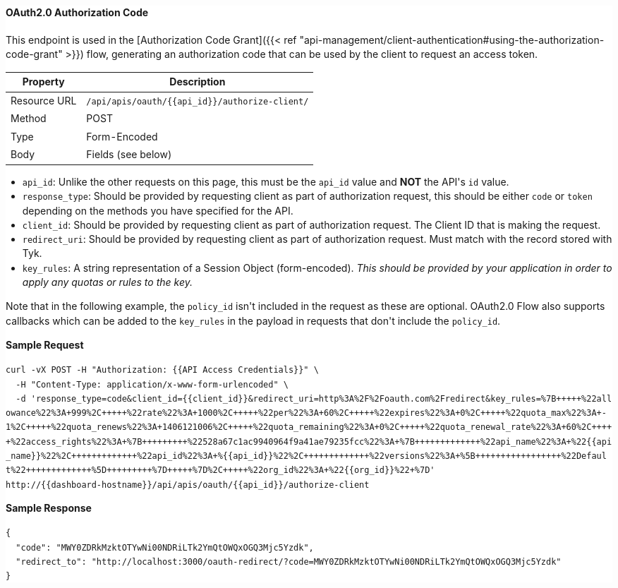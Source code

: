 #### OAuth2.0 Authorization Code

This endpoint is used in the [Authorization Code Grant]({{< ref "api-management/client-authentication#using-the-authorization-code-grant" >}}) flow, generating an authorization code that can be used by the client to request an access token.

| **Property** | **Description**                                |
| ------------ | ---------------------------------------------- |
| Resource URL | `/api/apis/oauth/{{api_id}}/authorize-client/` |
| Method       | POST                                           |
| Type         | Form-Encoded                                   |
| Body         | Fields (see below)                             |

* `api_id`: Unlike the other requests on this page, this must be the `api_id` value and **NOT** the API's `id` value. 
* `response_type`: Should be provided by requesting client as part of authorization request, this should be either `code` or `token` depending on the methods you have specified for the API.
* `client_id`: Should be provided by requesting client as part of authorization request. The Client ID that is making the request.
* `redirect_uri`: Should be provided by requesting client as part of authorization request. Must match with the record stored with Tyk.
* `key_rules`: A string representation of a Session Object (form-encoded). *This should be provided by your application in order to apply any quotas or rules to the key.*

Note that in the following example, the `policy_id` isn't included in the request as these are optional. OAuth2.0 Flow also supports callbacks which can be added to the `key_rules` in the payload in requests that don't include the `policy_id`.


**Sample Request**

```curl
curl -vX POST -H "Authorization: {{API Access Credentials}}" \
  -H "Content-Type: application/x-www-form-urlencoded" \
  -d 'response_type=code&client_id={{client_id}}&redirect_uri=http%3A%2F%2Foauth.com%2Fredirect&key_rules=%7B+++++%22allowance%22%3A+999%2C+++++%22rate%22%3A+1000%2C+++++%22per%22%3A+60%2C+++++%22expires%22%3A+0%2C+++++%22quota_max%22%3A+-1%2C+++++%22quota_renews%22%3A+1406121006%2C+++++%22quota_remaining%22%3A+0%2C+++++%22quota_renewal_rate%22%3A+60%2C+++++%22access_rights%22%3A+%7B+++++++++%22528a67c1ac9940964f9a41ae79235fcc%22%3A+%7B+++++++++++++%22api_name%22%3A+%22{{api_name}}%22%2C+++++++++++++%22api_id%22%3A+%{{api_id}}%22%2C+++++++++++++%22versions%22%3A+%5B+++++++++++++++++%22Default%22+++++++++++++%5D+++++++++%7D+++++%7D%2C+++++%22org_id%22%3A+%22{{org_id}}%22+%7D'
http://{{dashboard-hostname}}/api/apis/oauth/{{api_id}}/authorize-client
```

**Sample Response**

```
{
  "code": "MWY0ZDRkMzktOTYwNi00NDRiLTk2YmQtOWQxOGQ3Mjc5Yzdk",
  "redirect_to": "http://localhost:3000/oauth-redirect/?code=MWY0ZDRkMzktOTYwNi00NDRiLTk2YmQtOWQxOGQ3Mjc5Yzdk"
}
```
